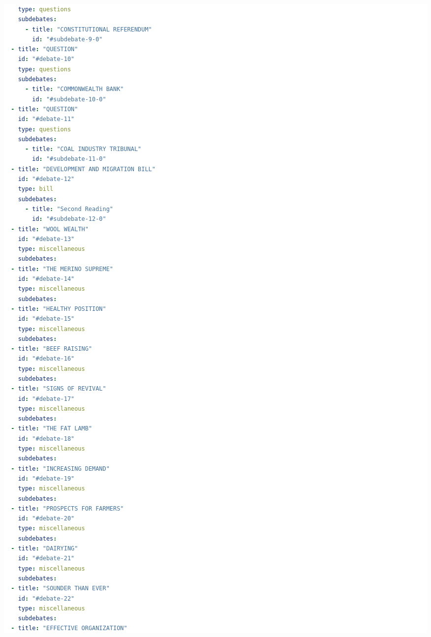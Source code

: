 ```yaml
    type: questions
    subdebates:
      - title: "CONSTITUTIONAL REFERENDUM"
        id: "#subdebate-9-0"
  - title: "QUESTION"
    id: "#debate-10"
    type: questions
    subdebates:
      - title: "COMMONWEALTH BANK"
        id: "#subdebate-10-0"
  - title: "QUESTION"
    id: "#debate-11"
    type: questions
    subdebates:
      - title: "COAL INDUSTRY TRIBUNAL"
        id: "#subdebate-11-0"
  - title: "DEVELOPMENT AND MIGRATION BILL"
    id: "#debate-12"
    type: bill
    subdebates:
      - title: "Second Reading"
        id: "#subdebate-12-0"
  - title: "WOOL WEALTH"
    id: "#debate-13"
    type: miscellaneous
    subdebates:
  - title: "THE MERINO SUPREME"
    id: "#debate-14"
    type: miscellaneous
    subdebates:
  - title: "HEALTHY POSITION"
    id: "#debate-15"
    type: miscellaneous
    subdebates:
  - title: "BEEF RAISING"
    id: "#debate-16"
    type: miscellaneous
    subdebates:
  - title: "SIGNS OF REVIVAL"
    id: "#debate-17"
    type: miscellaneous
    subdebates:
  - title: "THE FAT LAMB"
    id: "#debate-18"
    type: miscellaneous
    subdebates:
  - title: "INCREASING DEMAND"
    id: "#debate-19"
    type: miscellaneous
    subdebates:
  - title: "PROSPECTS FOR FARMERS"
    id: "#debate-20"
    type: miscellaneous
    subdebates:
  - title: "DAIRYING"
    id: "#debate-21"
    type: miscellaneous
    subdebates:
  - title: "SOUNDER THAN EVER"
    id: "#debate-22"
    type: miscellaneous
    subdebates:
  - title: "EFFECTIVE ORGANIZATION"
```